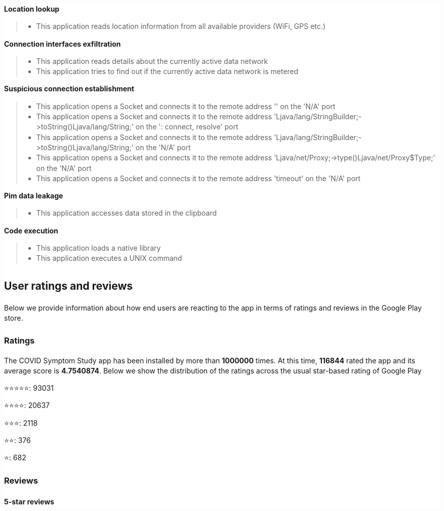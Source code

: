 **Location lookup**
> - This application reads location information from all available providers (WiFi, GPS etc.)<br>

**Connection interfaces exfiltration**
> - This application reads details about the currently active data network<br>
> - This application tries to find out if the currently active data network is metered<br>

**Suspicious connection establishment**
> - This application opens a Socket and connects it to the remote address '' on the 'N/A' port <br>
> - This application opens a Socket and connects it to the remote address 'Ljava/lang/StringBuilder;->toString()Ljava/lang/String;' on the ': connect, resolve' port <br>
> - This application opens a Socket and connects it to the remote address 'Ljava/lang/StringBuilder;->toString()Ljava/lang/String;' on the 'N/A' port <br>
> - This application opens a Socket and connects it to the remote address 'Ljava/net/Proxy;->type()Ljava/net/Proxy$Type;' on the 'N/A' port <br>
> - This application opens a Socket and connects it to the remote address 'timeout' on the 'N/A' port <br>

**Pim data leakage**
> - This application accesses data stored in the clipboard<br>

**Code execution**
> - This application loads a native library<br>
> - This application executes a UNIX command<br>



## User ratings and reviews

Below we provide information about how end users are reacting to the app in terms of ratings and reviews in the Google Play store.

### Ratings

The COVID Symptom Study app has been installed by more than **1000000** times. At this time, **116844** rated the app and its average score is **4.7540874**. Below we show the distribution of the ratings across the usual star-based rating of Google Play

:star::star::star::star::star:: 93031

:star::star::star::star:: 20637

:star::star::star:: 2118

:star::star:: 376

:star:: 682

### Reviews 

#### 5-star reviews

<p align="center">